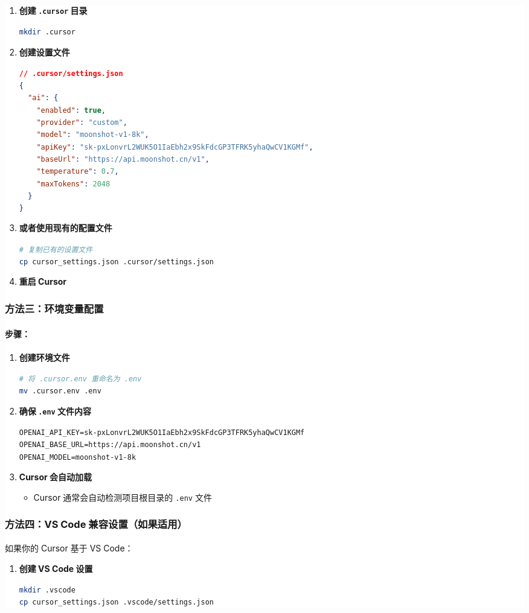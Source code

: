 1. **创建 `.cursor` 目录**
   ```bash
   mkdir .cursor
   ```

2. **创建设置文件**
   ```json
   // .cursor/settings.json
   {
     "ai": {
       "enabled": true,
       "provider": "custom",
       "model": "moonshot-v1-8k",
       "apiKey": "sk-pxLonvrL2WUK5O1IaEbh2x9SkFdcGP3TFRK5yhaQwCV1KGMf",
       "baseUrl": "https://api.moonshot.cn/v1",
       "temperature": 0.7,
       "maxTokens": 2048
     }
   }
   ```

3. **或者使用现有的配置文件**
   ```bash
   # 复制已有的设置文件
   cp cursor_settings.json .cursor/settings.json
   ```

4. **重启 Cursor**

### 方法三：环境变量配置

#### 步骤：

1. **创建环境文件**
   ```bash
   # 将 .cursor.env 重命名为 .env
   mv .cursor.env .env
   ```

2. **确保 `.env` 文件内容**
   ```env
   OPENAI_API_KEY=sk-pxLonvrL2WUK5O1IaEbh2x9SkFdcGP3TFRK5yhaQwCV1KGMf
   OPENAI_BASE_URL=https://api.moonshot.cn/v1
   OPENAI_MODEL=moonshot-v1-8k
   ```

3. **Cursor 会自动加载**
   - Cursor 通常会自动检测项目根目录的 `.env` 文件

### 方法四：VS Code 兼容设置（如果适用）

如果你的 Cursor 基于 VS Code：

1. **创建 VS Code 设置**
   ```bash
   mkdir .vscode
   cp cursor_settings.json .vscode/settings.json
   ```

